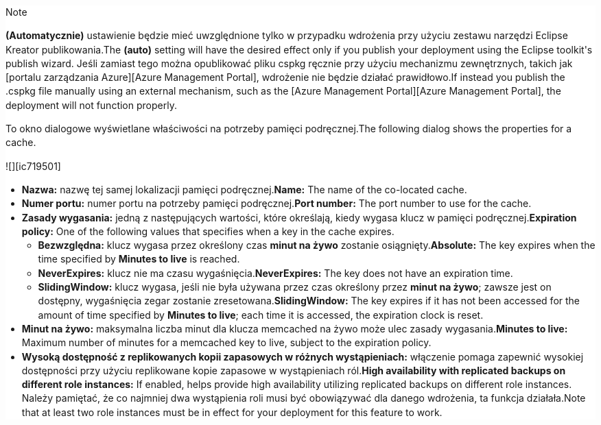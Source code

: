 > [!NOTE]
> <span data-ttu-id="145bd-135">**(Automatycznie)** ustawienie będzie mieć uwzględnione tylko w przypadku wdrożenia przy użyciu zestawu narzędzi Eclipse Kreator publikowania.</span><span class="sxs-lookup"><span data-stu-id="145bd-135">The **(auto)** setting will have the desired effect only if you publish your deployment using the Eclipse toolkit's publish wizard.</span></span> <span data-ttu-id="145bd-136">Jeśli zamiast tego można opublikować pliku cspkg ręcznie przy użyciu mechanizmu zewnętrznych, takich jak [portalu zarządzania Azure][Azure Management Portal], wdrożenie nie będzie działać prawidłowo.</span><span class="sxs-lookup"><span data-stu-id="145bd-136">If instead you publish the .cspkg file manually using an external mechanism, such as the [Azure Management Portal][Azure Management Portal], the deployment will not function properly.</span></span>
> 
> 

<span data-ttu-id="145bd-137">To okno dialogowe wyświetlane właściwości na potrzeby pamięci podręcznej.</span><span class="sxs-lookup"><span data-stu-id="145bd-137">The following dialog shows the properties for a cache.</span></span>

![][ic719501]

* <span data-ttu-id="145bd-138">**Nazwa:** nazwę tej samej lokalizacji pamięci podręcznej.</span><span class="sxs-lookup"><span data-stu-id="145bd-138">**Name:** The name of the co-located cache.</span></span>
* <span data-ttu-id="145bd-139">**Numer portu:** numer portu na potrzeby pamięci podręcznej.</span><span class="sxs-lookup"><span data-stu-id="145bd-139">**Port number:** The port number to use for the cache.</span></span>
* <span data-ttu-id="145bd-140">**Zasady wygasania:** jedną z następujących wartości, które określają, kiedy wygasa klucz w pamięci podręcznej.</span><span class="sxs-lookup"><span data-stu-id="145bd-140">**Expiration policy:** One of the following values that specifies when a key in the cache expires.</span></span>
  * <span data-ttu-id="145bd-141">**Bezwzględna:** klucz wygasa przez określony czas **minut na żywo** zostanie osiągnięty.</span><span class="sxs-lookup"><span data-stu-id="145bd-141">**Absolute:** The key expires when the time specified by **Minutes to live** is reached.</span></span>
  * <span data-ttu-id="145bd-142">**NeverExpires:** klucz nie ma czasu wygaśnięcia.</span><span class="sxs-lookup"><span data-stu-id="145bd-142">**NeverExpires:** The key does not have an expiration time.</span></span>
  * <span data-ttu-id="145bd-143">**SlidingWindow:** klucz wygasa, jeśli nie była używana przez czas określony przez **minut na żywo**; zawsze jest on dostępny, wygaśnięcia zegar zostanie zresetowana.</span><span class="sxs-lookup"><span data-stu-id="145bd-143">**SlidingWindow:** The key expires if it has not been accessed for the amount of time specified by **Minutes to live**; each time it is accessed, the expiration clock is reset.</span></span>
* <span data-ttu-id="145bd-144">**Minut na żywo:** maksymalna liczba minut dla klucza memcached na żywo może ulec zasady wygasania.</span><span class="sxs-lookup"><span data-stu-id="145bd-144">**Minutes to live:** Maximum number of minutes for a memcached key to live, subject to the expiration policy.</span></span>
* <span data-ttu-id="145bd-145">**Wysoką dostępność z replikowanych kopii zapasowych w różnych wystąpieniach:** włączenie pomaga zapewnić wysokiej dostępności przy użyciu replikowane kopie zapasowe w wystąpieniach ról.</span><span class="sxs-lookup"><span data-stu-id="145bd-145">**High availability with replicated backups on different role instances:** If enabled, helps provide high availability utilizing replicated backups on different role instances.</span></span> <span data-ttu-id="145bd-146">Należy pamiętać, że co najmniej dwa wystąpienia roli musi być obowiązywać dla danego wdrożenia, ta funkcja działała.</span><span class="sxs-lookup"><span data-stu-id="145bd-146">Note that at least two role instances must be in effect for your deployment for this feature to work.</span></span>

